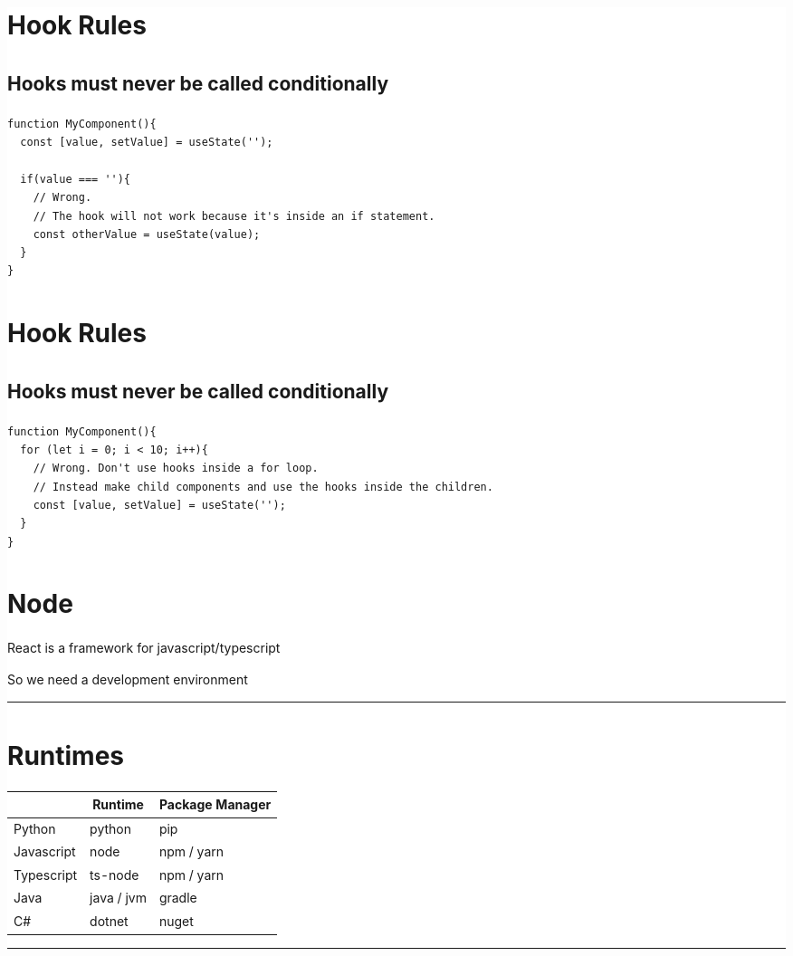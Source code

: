 
# Hook Rules

## Hooks must never be called conditionally

```tsx
function MyComponent(){
  const [value, setValue] = useState('');

  if(value === ''){
    // Wrong. 
    // The hook will not work because it's inside an if statement.
    const otherValue = useState(value);
  }
}
```

# Hook Rules

## Hooks must never be called conditionally

```tsx
function MyComponent(){
  for (let i = 0; i < 10; i++){
    // Wrong. Don't use hooks inside a for loop.
    // Instead make child components and use the hooks inside the children.
    const [value, setValue] = useState('');
  }
}
```

# Node

React is a framework for javascript/typescript

So we need a development environment

---

# Runtimes

|            | Runtime    | Package Manager |
| ---------- | ---------- | --------------- |
| Python     | python     | pip             |
| Javascript | node       | npm / yarn      |
| Typescript | ts-node    | npm / yarn      |
| Java       | java / jvm | gradle          |
| C#         | dotnet     | nuget           |

---